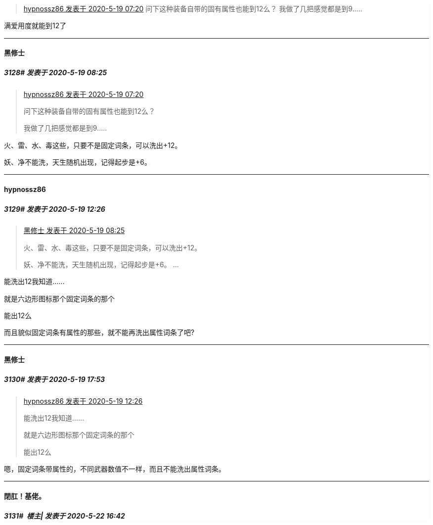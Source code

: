 <blockquote><a href="httphttps://bbs.saraba1st.com/2b/forum.php?mod=redirect&amp;goto=findpost&amp;pid=47470553&amp;ptid=1916462" target="_blank">hypnossz86 发表于 2020-5-19 07:20</a>
问下这种装备自带的固有属性也能到12么？
我做了几把感觉都是到9.....</blockquote>
满爱用度就能到12了

*****

####  黑修士  
##### 3128#       发表于 2020-5-19 08:25

<blockquote><a href="httphttps://bbs.saraba1st.com/2b/forum.php?mod=redirect&amp;goto=findpost&amp;pid=47470553&amp;ptid=1916462" target="_blank">hypnossz86 发表于 2020-5-19 07:20</a>

问下这种装备自带的固有属性也能到12么？

我做了几把感觉都是到9.....</blockquote>
火、雷、水、毒这些，只要不是固定词条，可以洗出+12。

妖、净不能洗，天生随机出现，记得起步是+6。

*****

####  hypnossz86  
##### 3129#       发表于 2020-5-19 12:26

<blockquote><a href="httphttps://bbs.saraba1st.com/2b/forum.php?mod=redirect&amp;goto=findpost&amp;pid=47470886&amp;ptid=1916462" target="_blank">黑修士 发表于 2020-5-19 08:25</a>

火、雷、水、毒这些，只要不是固定词条，可以洗出+12。

妖、净不能洗，天生随机出现，记得起步是+6。 ...</blockquote>
能洗出12我知道......

就是六边形图标那个固定词条的那个

能出12么

而且貌似固定词条有属性的那些，就不能再洗出属性词条了吧?

*****

####  黑修士  
##### 3130#       发表于 2020-5-19 17:53

<blockquote><a href="httphttps://bbs.saraba1st.com/2b/forum.php?mod=redirect&amp;goto=findpost&amp;pid=47473784&amp;ptid=1916462" target="_blank">hypnossz86 发表于 2020-5-19 12:26</a>

能洗出12我知道......

就是六边形图标那个固定词条的那个

能出12么</blockquote>
嗯，固定词条带属性的，不同武器数值不一样，而且不能洗出属性词条。

*****

####  閉肛！基佬。  
##### 3131#         楼主| 发表于 2020-5-22 16:42
